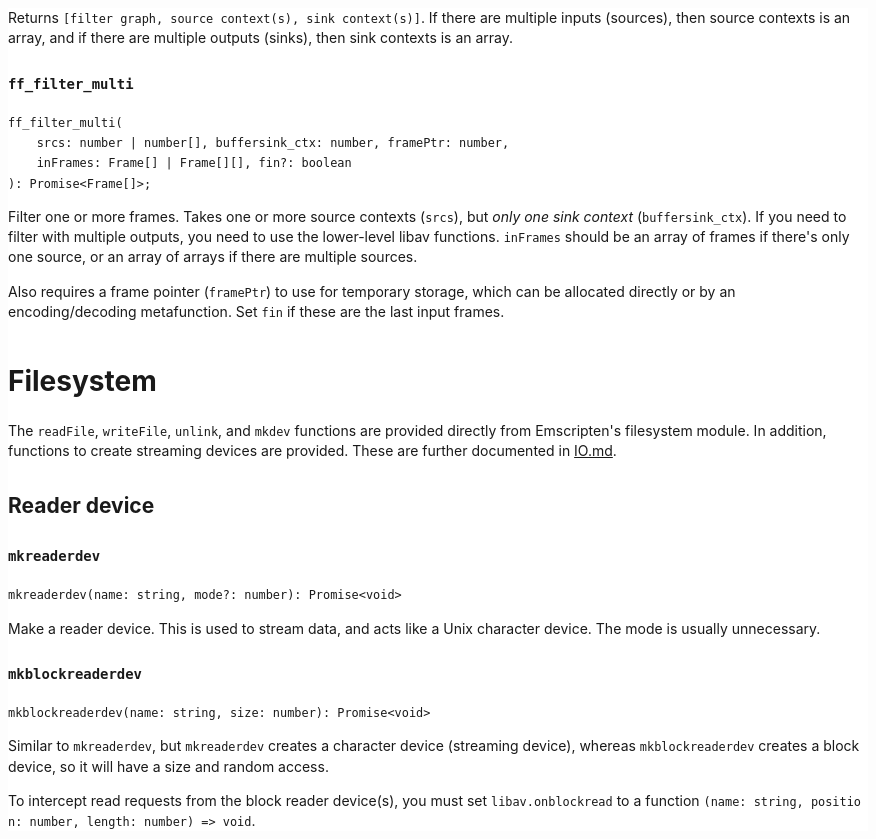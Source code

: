 Returns `[filter graph, source context(s), sink context(s)]`. If there are
multiple inputs (sources), then source contexts is an array, and if there are
multiple outputs (sinks), then sink contexts is an array.


### `ff_filter_multi`
```
ff_filter_multi(
    srcs: number | number[], buffersink_ctx: number, framePtr: number,
    inFrames: Frame[] | Frame[][], fin?: boolean
): Promise<Frame[]>;
```

Filter one or more frames. Takes one or more source contexts (`srcs`), but *only
one sink context* (`buffersink_ctx`). If you need to filter with multiple
outputs, you need to use the lower-level libav functions. `inFrames` should be
an array of frames if there's only one source, or an array of arrays if there
are multiple sources.

Also requires a frame pointer (`framePtr`) to use for temporary storage, which
can be allocated directly or by an encoding/decoding metafunction. Set `fin` if
these are the last input frames.


# Filesystem

The `readFile`, `writeFile`, `unlink`, and `mkdev` functions are provided
directly from Emscripten's filesystem module. In addition, functions to create
streaming devices are provided. These are further documented in [IO.md](IO.md).

## Reader device

### `mkreaderdev`
```
mkreaderdev(name: string, mode?: number): Promise<void>
```

Make a reader device. This is used to stream data, and acts like a Unix
character device. The mode is usually unnecessary.


### `mkblockreaderdev`
```
mkblockreaderdev(name: string, size: number): Promise<void>
```

Similar to `mkreaderdev`, but `mkreaderdev` creates a character device
(streaming device), whereas `mkblockreaderdev` creates a block device, so it
will have a size and random access.

To intercept read requests from the block reader device(s), you must set
`libav.onblockread` to a function `(name: string, position: number, length:
number) => void`.
